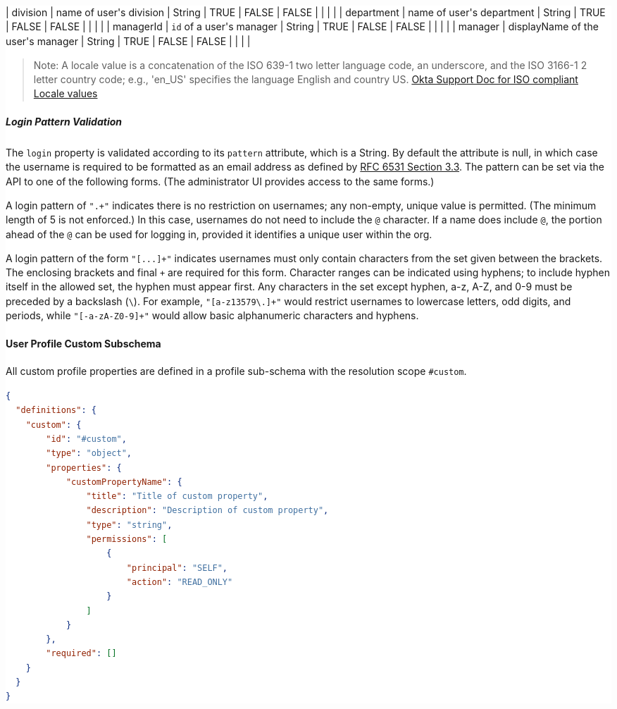 | division          | name of user's division                                                                                                      | String   | TRUE     | FALSE  | FALSE    |           |           |                                                                                                                   |
| department        | name of user's department                                                                                                    | String   | TRUE     | FALSE  | FALSE    |           |           |                                                                                                                   |
| managerId         | `id` of a user's manager                                                                                                     | String   | TRUE     | FALSE  | FALSE    |           |           |                                                                                                                   |
| manager           | displayName of the user's manager                                                                                            | String   | TRUE     | FALSE  | FALSE    |           |           |                                                                                                                   |

> Note: A locale value is a concatenation of the ISO 639-1 two letter language code, an underscore, and the ISO 3166-1 2 letter country code; e.g., 'en_US' specifies the language English and country US. [Okta Support Doc for ISO compliant Locale values](https://support.okta.com/help/articles/Knowledge_Article/Universal-Directory-enforcement-of-ISO-compliant-Locale-values)

##### Login Pattern Validation

The `login` property is validated according to its `pattern` attribute, which is a String.  By default the attribute is null, in which case the username is required to be formatted as an email address as defined by [RFC 6531 Section 3.3](http://tools.ietf.org/html/rfc6531#section-3.3).  The pattern can be set via the API to one of the following forms.  (The administrator UI provides access to the same forms.)

A login pattern of `".+"` indicates there is no restriction on usernames; any non-empty, unique value is permitted.  (The minimum length of 5 is not enforced.)  In this case, usernames do not need to include the `@` character.  If a name does include `@`, the portion ahead of the `@` can be used for logging in, provided it identifies a unique user within the org.

A login pattern of the form `"[...]+"` indicates usernames must only contain characters from the set given between the brackets.  The enclosing brackets and final `+` are required for this form.  Character ranges can be indicated using hyphens; to include hyphen itself in the allowed set, the hyphen must appear first.  Any characters in the set except hyphen, a-z, A-Z, and 0-9 must be preceded by a backslash (`\`).  For example, `"[a-z13579\.]+"` would restrict usernames to lowercase letters, odd digits, and periods, while `"[-a-zA-Z0-9]+"` would allow basic alphanumeric characters and hyphens.

#### User Profile Custom Subschema

All custom profile properties are defined in a profile sub-schema with the resolution scope `#custom`.

~~~json
{
  "definitions": {
    "custom": {
        "id": "#custom",
        "type": "object",
        "properties": {
            "customPropertyName": {
                "title": "Title of custom property",
                "description": "Description of custom property",
                "type": "string",
                "permissions": [
                    {
                        "principal": "SELF",
                        "action": "READ_ONLY"
                    }
                ]
            }
        },
        "required": []
    }
  }
}
~~~
